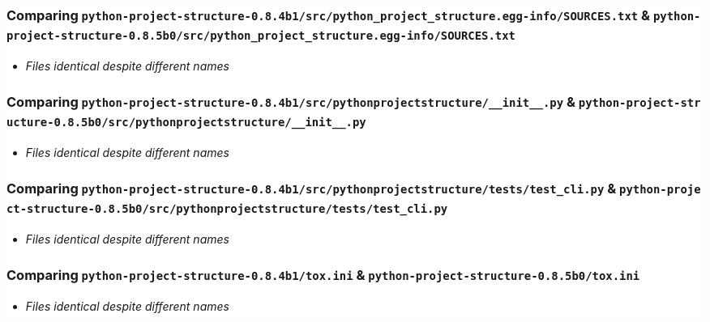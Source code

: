 ### Comparing `python-project-structure-0.8.4b1/src/python_project_structure.egg-info/SOURCES.txt` & `python-project-structure-0.8.5b0/src/python_project_structure.egg-info/SOURCES.txt`

 * *Files identical despite different names*

### Comparing `python-project-structure-0.8.4b1/src/pythonprojectstructure/__init__.py` & `python-project-structure-0.8.5b0/src/pythonprojectstructure/__init__.py`

 * *Files identical despite different names*

### Comparing `python-project-structure-0.8.4b1/src/pythonprojectstructure/tests/test_cli.py` & `python-project-structure-0.8.5b0/src/pythonprojectstructure/tests/test_cli.py`

 * *Files identical despite different names*

### Comparing `python-project-structure-0.8.4b1/tox.ini` & `python-project-structure-0.8.5b0/tox.ini`

 * *Files identical despite different names*

